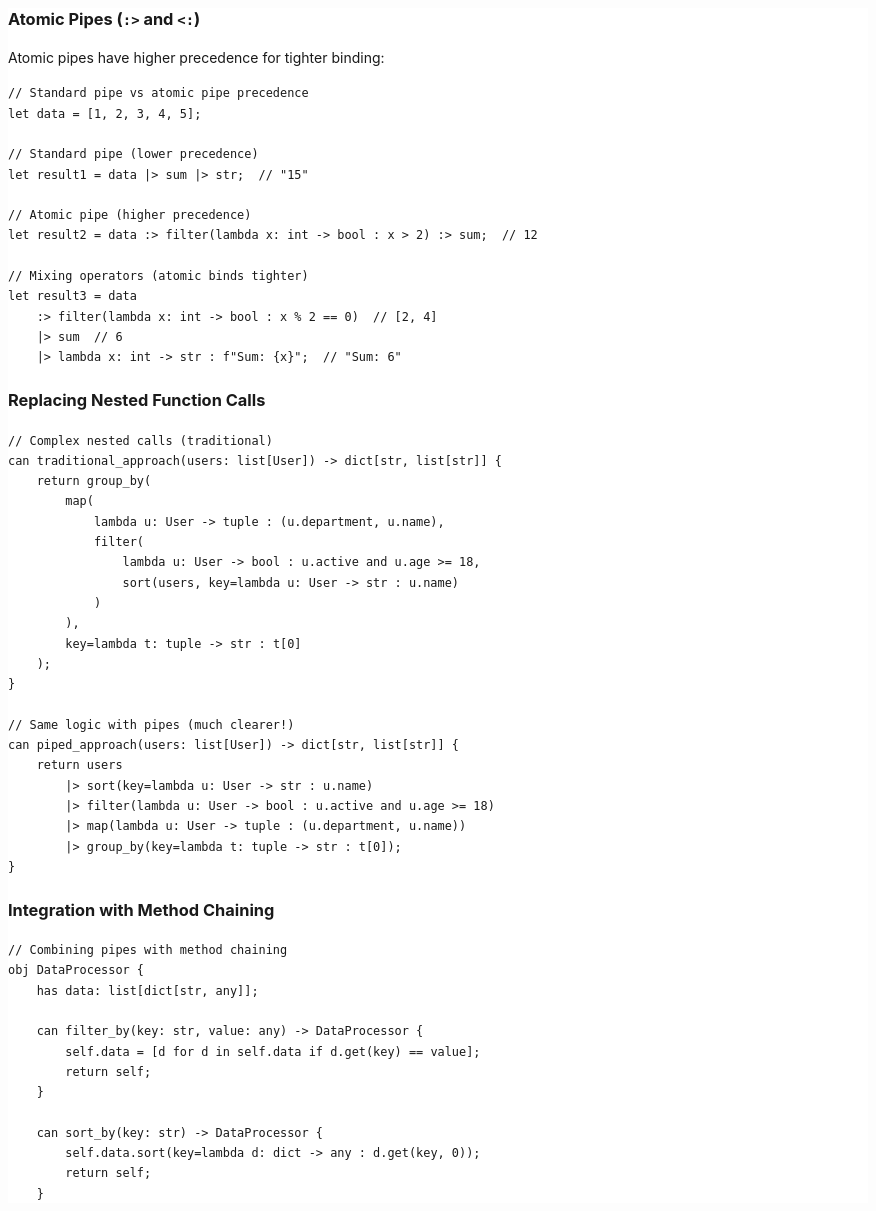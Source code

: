 
### Atomic Pipes (`:>` and `<:`)

Atomic pipes have higher precedence for tighter binding:

```jac
// Standard pipe vs atomic pipe precedence
let data = [1, 2, 3, 4, 5];

// Standard pipe (lower precedence)
let result1 = data |> sum |> str;  // "15"

// Atomic pipe (higher precedence)
let result2 = data :> filter(lambda x: int -> bool : x > 2) :> sum;  // 12

// Mixing operators (atomic binds tighter)
let result3 = data
    :> filter(lambda x: int -> bool : x % 2 == 0)  // [2, 4]
    |> sum  // 6
    |> lambda x: int -> str : f"Sum: {x}";  // "Sum: 6"
```

### Replacing Nested Function Calls

```jac
// Complex nested calls (traditional)
can traditional_approach(users: list[User]) -> dict[str, list[str]] {
    return group_by(
        map(
            lambda u: User -> tuple : (u.department, u.name),
            filter(
                lambda u: User -> bool : u.active and u.age >= 18,
                sort(users, key=lambda u: User -> str : u.name)
            )
        ),
        key=lambda t: tuple -> str : t[0]
    );
}

// Same logic with pipes (much clearer!)
can piped_approach(users: list[User]) -> dict[str, list[str]] {
    return users
        |> sort(key=lambda u: User -> str : u.name)
        |> filter(lambda u: User -> bool : u.active and u.age >= 18)
        |> map(lambda u: User -> tuple : (u.department, u.name))
        |> group_by(key=lambda t: tuple -> str : t[0]);
}
```

### Integration with Method Chaining

```jac
// Combining pipes with method chaining
obj DataProcessor {
    has data: list[dict[str, any]];

    can filter_by(key: str, value: any) -> DataProcessor {
        self.data = [d for d in self.data if d.get(key) == value];
        return self;
    }

    can sort_by(key: str) -> DataProcessor {
        self.data.sort(key=lambda d: dict -> any : d.get(key, 0));
        return self;
    }

```